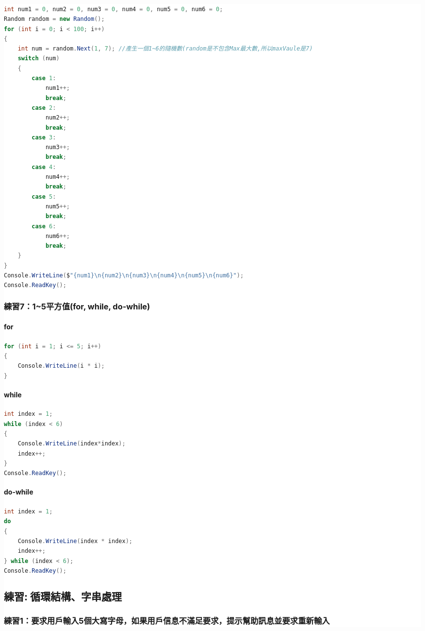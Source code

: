 ```c#
int num1 = 0, num2 = 0, num3 = 0, num4 = 0, num5 = 0, num6 = 0;
Random random = new Random();
for (int i = 0; i < 100; i++)
{
    int num = random.Next(1, 7); //產生一個1~6的隨機數(random是不包含Max最大數,所以maxVaule是7)
    switch (num)
    {
        case 1:
            num1++;
            break;
        case 2:
            num2++;
            break;
        case 3:
            num3++;
            break;
        case 4:
            num4++;
            break;
        case 5:
            num5++;
            break;
        case 6:
            num6++;
            break;
    }
}
Console.WriteLine($"{num1}\n{num2}\n{num3}\n{num4}\n{num5}\n{num6}");
Console.ReadKey();
```
### 練習7：1~5平方值(for, while, do-while)
#### for

```c#
for (int i = 1; i <= 5; i++)
{
    Console.WriteLine(i * i);
}
```
#### while
```c#
int index = 1;
while (index < 6)
{
    Console.WriteLine(index*index);
    index++;
}
Console.ReadKey();
```
#### do-while
```c#
int index = 1;
do
{
    Console.WriteLine(index * index);
    index++;
} while (index < 6);
Console.ReadKey();
```
## 練習: 循環結構、字串處理
### 練習1：要求用戶輸入5個大寫字母，如果用戶信息不滿足要求，提示幫助訊息並要求重新輸入